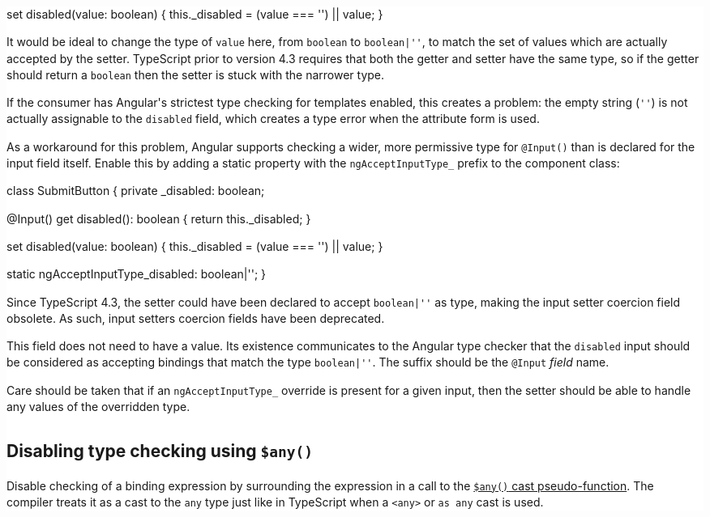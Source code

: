 set disabled(value: boolean) {
  this._disabled = (value === '') &verbar;&verbar; value;
}

</code-example>

It would be ideal to change the type of `value` here, from `boolean` to `boolean|''`, to match the set of values which are actually accepted by the setter. TypeScript prior to version 4.3 requires that both the getter and setter have the same type, so if the getter should return a `boolean` then the setter is stuck with the narrower type.

If the consumer has Angular's strictest type checking for templates enabled, this creates a problem: the empty string \(`''`\) is not actually assignable to the `disabled` field, which creates a type error when the attribute form is used.

As a workaround for this problem, Angular supports checking a wider, more permissive type for `@Input()` than is declared for the input field itself. Enable this by adding a static property with the `ngAcceptInputType_` prefix to the component class:

<code-example format="typescript" language="typescript">

class SubmitButton {
  private _disabled: boolean;

  &commat;Input()
  get disabled(): boolean {
    return this._disabled;
  }

  set disabled(value: boolean) {
    this._disabled = (value === '') &verbar;&verbar; value;
  }

  static ngAcceptInputType_disabled: boolean&verbar;'';
}

</code-example>

<div class="alert is-important">

Since TypeScript 4.3, the setter could have been declared to accept `boolean|''` as type, making the input setter coercion field obsolete.
As such, input setters coercion fields have been deprecated.

</div>

This field does not need to have a value. Its existence communicates to the Angular type checker that the `disabled` input should be considered as accepting bindings that match the type `boolean|''`. The suffix should be the `@Input` *field* name.

Care should be taken that if an `ngAcceptInputType_` override is present for a given input, then the setter should be able to handle any values of the overridden type.

## Disabling type checking using `$any()`

Disable checking of a binding expression by surrounding the expression in a call to the [`$any()` cast pseudo-function](guide/template-expression-operators). The compiler treats it as a cast to the `any` type just like in TypeScript when a `<any>` or `as any` cast is used.

